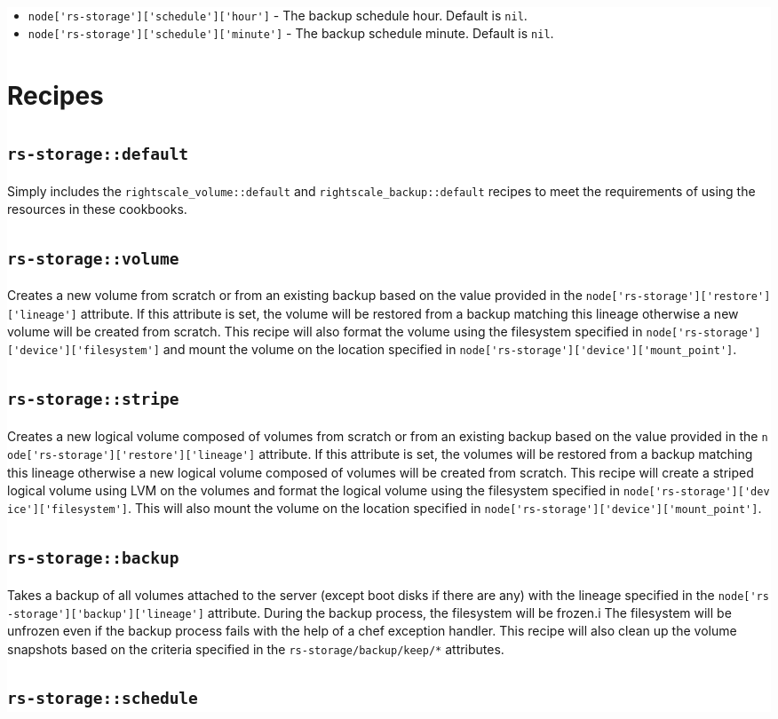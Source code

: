 - `node['rs-storage']['schedule']['hour']` - The backup schedule hour. Default is `nil`.
- `node['rs-storage']['schedule']['minute']` - The backup schedule minute. Default is `nil`.


# Recipes

## `rs-storage::default`

Simply includes the `rightscale_volume::default` and `rightscale_backup::default` recipes to meet the requirements of
using the resources in these cookbooks.

## `rs-storage::volume`

Creates a new volume from scratch or from an existing backup based on the value provided in the
`node['rs-storage']['restore']['lineage']` attribute. If this attribute is set, the volume will be restored from a
backup matching this lineage otherwise a new volume will be created from scratch. This recipe will also format the
volume using the filesystem specified in `node['rs-storage']['device']['filesystem']` and mount the volume on the
location specified in `node['rs-storage']['device']['mount_point']`.

## `rs-storage::stripe`

Creates a new logical volume composed of volumes from scratch or from an existing backup based on the value provided in
the `node['rs-storage']['restore']['lineage']` attribute. If this attribute is set, the volumes will be restored from a
backup matching this lineage otherwise a new logical volume composed of volumes will be created from scratch. This
recipe will create a striped logical volume using LVM on the volumes and format the logical volume using the filesystem
specified in `node['rs-storage']['device']['filesystem']`. This will also mount the volume on the location specified in
`node['rs-storage']['device']['mount_point']`.

## `rs-storage::backup`

Takes a backup of all volumes attached to the server (except boot disks if there are any) with the lineage specified
in the `node['rs-storage']['backup']['lineage']` attribute. During the backup process, the filesystem will be frozen.i
The filesystem will be unfrozen even if the backup process fails with the help of a chef exception handler. This recipe
will also clean up the volume snapshots based on the criteria specified in the `rs-storage/backup/keep/*` attributes.

## `rs-storage::schedule`


[release]: https://github.com/rightscale-cookbooks/rs-storage/releases/latest
[travis]: https://travis-ci.org/rightscale-cookbooks/rs-storage